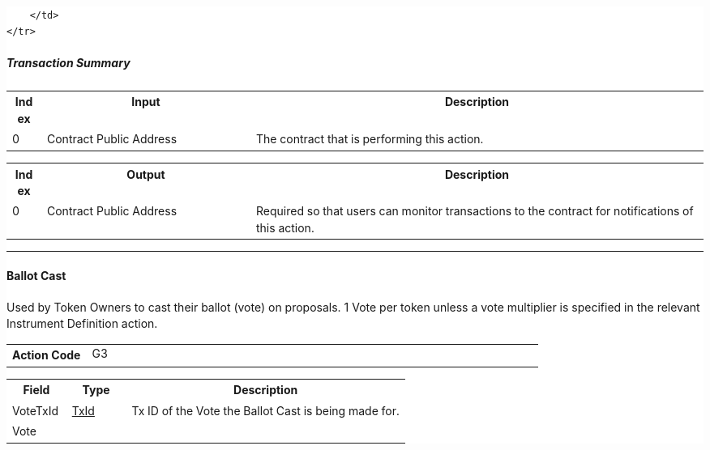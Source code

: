         </td>
    </tr>
</table>

##### Transaction Summary

<table>
   <tr>
        <th style="width:5%" class="text-center">Index</th>
        <th style="width:30%">Input</th>
        <th>Description</th>
   </tr>
   <tr>
        <td class="text-center">0</td>
        <td>Contract Public Address</td>
        <td>The contract that is performing this action.</td>
    </tr>
</table>

<table>
   <tr>
        <th style="width:5%" class="text-center">Index</th>
        <th style="width:30%">Output</th>
        <th>Description</th>
   </tr>
   <tr>
        <td class="text-center">0</td>
        <td>Contract Public Address</td>
        <td>Required so that users can monitor transactions to the contract for notifications of this action.</td>
    </tr>
</table>

<hr />

<a name="action-ballot-cast"></a>

#### Ballot Cast

Used by Token Owners to cast their ballot (vote) on proposals. 1 Vote per token unless a vote multiplier is specified in the relevant Instrument Definition action.

<table>
    <tr>
        <th style="width:15%">Action Code</th>
        <td>G3</td>
    </tr>
</table>

<table>
    <tr>
        <th style="width:15%">Field</th>
        <th style="width:15%">Type</th>
        <th>Description</th>
    </tr>
    <tr>
        <td>VoteTxId</td>
        <td>
            <a href="#alias-tx-id">TxId</a>
        </td>
        <td>
            Tx ID of the Vote the Ballot Cast is being made for.
        </td>
    </tr>
    <tr>
        <td>Vote</td>
        <td>
